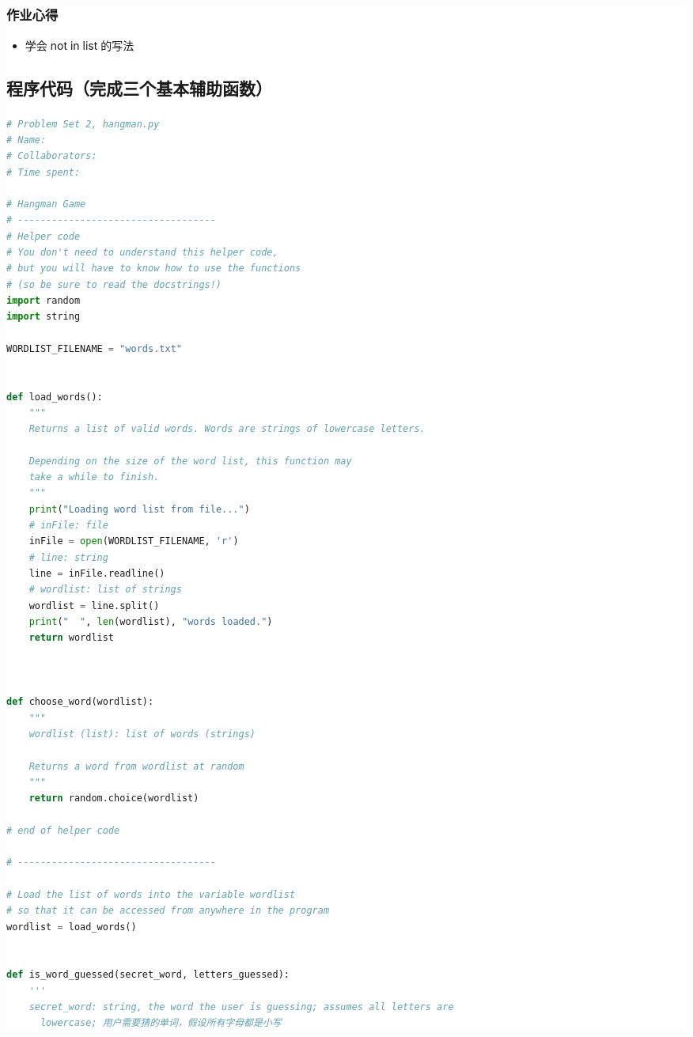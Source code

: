 ### 作业心得
- 学会 not in list 的写法

## 程序代码（完成三个基本辅助函数）
```python
# Problem Set 2, hangman.py
# Name: 
# Collaborators:
# Time spent:

# Hangman Game
# -----------------------------------
# Helper code
# You don't need to understand this helper code,
# but you will have to know how to use the functions
# (so be sure to read the docstrings!)
import random
import string

WORDLIST_FILENAME = "words.txt"


def load_words():
    """
    Returns a list of valid words. Words are strings of lowercase letters.
    
    Depending on the size of the word list, this function may
    take a while to finish.
    """
    print("Loading word list from file...")
    # inFile: file
    inFile = open(WORDLIST_FILENAME, 'r')
    # line: string
    line = inFile.readline()
    # wordlist: list of strings
    wordlist = line.split()
    print("  ", len(wordlist), "words loaded.")
    return wordlist



def choose_word(wordlist):
    """
    wordlist (list): list of words (strings)
    
    Returns a word from wordlist at random
    """
    return random.choice(wordlist)

# end of helper code

# -----------------------------------

# Load the list of words into the variable wordlist
# so that it can be accessed from anywhere in the program
wordlist = load_words()


def is_word_guessed(secret_word, letters_guessed):
    '''
    secret_word: string, the word the user is guessing; assumes all letters are
      lowercase; 用户需要猜的单词，假设所有字母都是小写
```